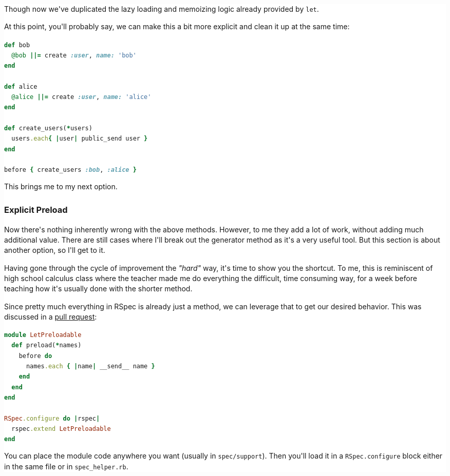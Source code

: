 Though now we've duplicated the lazy loading and memoizing logic already
provided by `let`.

At this point, you'll probably say, we can make this a bit more explicit and
clean it up at the same time:

```ruby
def bob
  @bob ||= create :user, name: 'bob'
end

def alice
  @alice ||= create :user, name: 'alice'
end

def create_users(*users)
  users.each{ |user| public_send user }
end

before { create_users :bob, :alice }
```

This brings me to my next option.

### Explicit Preload

Now there's nothing inherently wrong with the above methods. However, to me
they add a lot of work, without adding much additional value. There are still
cases where I'll break out the generator method as it's a very useful tool. But
this section is about another option, so I'll get to it.

Having gone through the cycle of improvement the _"hard"_ way, it's time to
show you the shortcut. To me, this is reminiscent of high school calculus
class where the teacher made me do everything the difficult, time consuming
way, for a week before teaching how it's usually done with the shorter method.

Since pretty much everything in RSpec is already just a method, we can leverage
that to get our desired behavior. This was discussed in a [pull request](https://github.com/rspec/rspec-core/pull/815#issuecomment-14446077):

```ruby
module LetPreloadable
  def preload(*names)
    before do
      names.each { |name| __send__ name }
    end
  end
end

RSpec.configure do |rspec|
  rspec.extend LetPreloadable
end
```

You can place the module code anywhere you want (usually in `spec/support`).
Then you'll load it in a `RSpec.configure` block either in the same file or in
`spec_helper.rb`.
